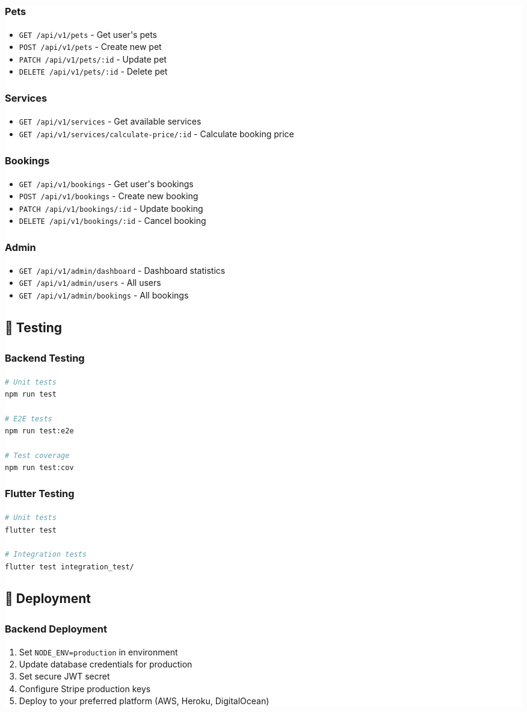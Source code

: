 ### Pets
- `GET /api/v1/pets` - Get user's pets
- `POST /api/v1/pets` - Create new pet
- `PATCH /api/v1/pets/:id` - Update pet
- `DELETE /api/v1/pets/:id` - Delete pet

### Services
- `GET /api/v1/services` - Get available services
- `GET /api/v1/services/calculate-price/:id` - Calculate booking price

### Bookings
- `GET /api/v1/bookings` - Get user's bookings
- `POST /api/v1/bookings` - Create new booking
- `PATCH /api/v1/bookings/:id` - Update booking
- `DELETE /api/v1/bookings/:id` - Cancel booking

### Admin
- `GET /api/v1/admin/dashboard` - Dashboard statistics
- `GET /api/v1/admin/users` - All users
- `GET /api/v1/admin/bookings` - All bookings

## 🧪 Testing

### Backend Testing
```bash
# Unit tests
npm run test

# E2E tests
npm run test:e2e

# Test coverage
npm run test:cov
```

### Flutter Testing
```bash
# Unit tests
flutter test

# Integration tests
flutter test integration_test/
```

## 🚀 Deployment

### Backend Deployment
1. Set `NODE_ENV=production` in environment
2. Update database credentials for production
3. Set secure JWT secret
4. Configure Stripe production keys
5. Deploy to your preferred platform (AWS, Heroku, DigitalOcean)
